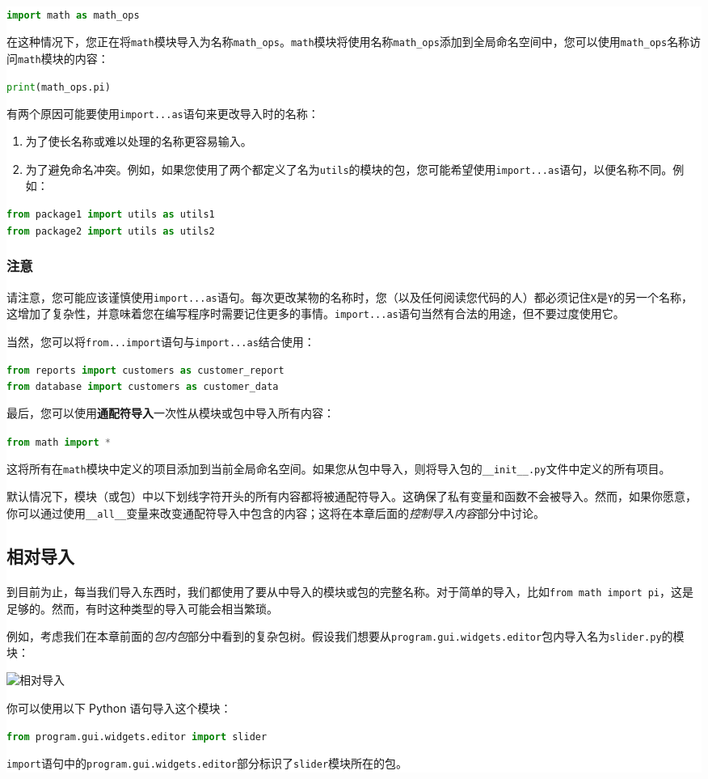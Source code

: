 ```py
import math as math_ops
```

在这种情况下，您正在将`math`模块导入为名称`math_ops`。`math`模块将使用名称`math_ops`添加到全局命名空间中，您可以使用`math_ops`名称访问`math`模块的内容：

```py
print(math_ops.pi)
```

有两个原因可能要使用`import...as`语句来更改导入时的名称：

1.  为了使长名称或难以处理的名称更容易输入。

1.  为了避免命名冲突。例如，如果您使用了两个都定义了名为`utils`的模块的包，您可能希望使用`import...as`语句，以便名称不同。例如：

```py
from package1 import utils as utils1
from package2 import utils as utils2
```

### 注意

请注意，您可能应该谨慎使用`import...as`语句。每次更改某物的名称时，您（以及任何阅读您代码的人）都必须记住`X`是`Y`的另一个名称，这增加了复杂性，并意味着您在编写程序时需要记住更多的事情。`import...as`语句当然有合法的用途，但不要过度使用它。

当然，您可以将`from...import`语句与`import...as`结合使用：

```py
from reports import customers as customer_report
from database import customers as customer_data
```

最后，您可以使用**通配符导入**一次性从模块或包中导入所有内容：

```py
from math import *
```

这将所有在`math`模块中定义的项目添加到当前全局命名空间。如果您从包中导入，则将导入包的`__init__.py`文件中定义的所有项目。

默认情况下，模块（或包）中以下划线字符开头的所有内容都将被通配符导入。这确保了私有变量和函数不会被导入。然而，如果你愿意，你可以通过使用`__all__`变量来改变通配符导入中包含的内容；这将在本章后面的*控制导入内容*部分中讨论。

## 相对导入

到目前为止，每当我们导入东西时，我们都使用了要从中导入的模块或包的完整名称。对于简单的导入，比如`from math import pi`，这是足够的。然而，有时这种类型的导入可能会相当繁琐。

例如，考虑我们在本章前面的*包内包*部分中看到的复杂包树。假设我们想要从`program.gui.widgets.editor`包内导入名为`slider.py`的模块：

![相对导入](https://github.com/OpenDocCN/freelearn-python-pt2-zh/raw/master/docs/mdl-prog-py/img/B05012_3_06.jpg)

你可以使用以下 Python 语句导入这个模块：

```py
from program.gui.widgets.editor import slider
```

`import`语句中的`program.gui.widgets.editor`部分标识了`slider`模块所在的包。
